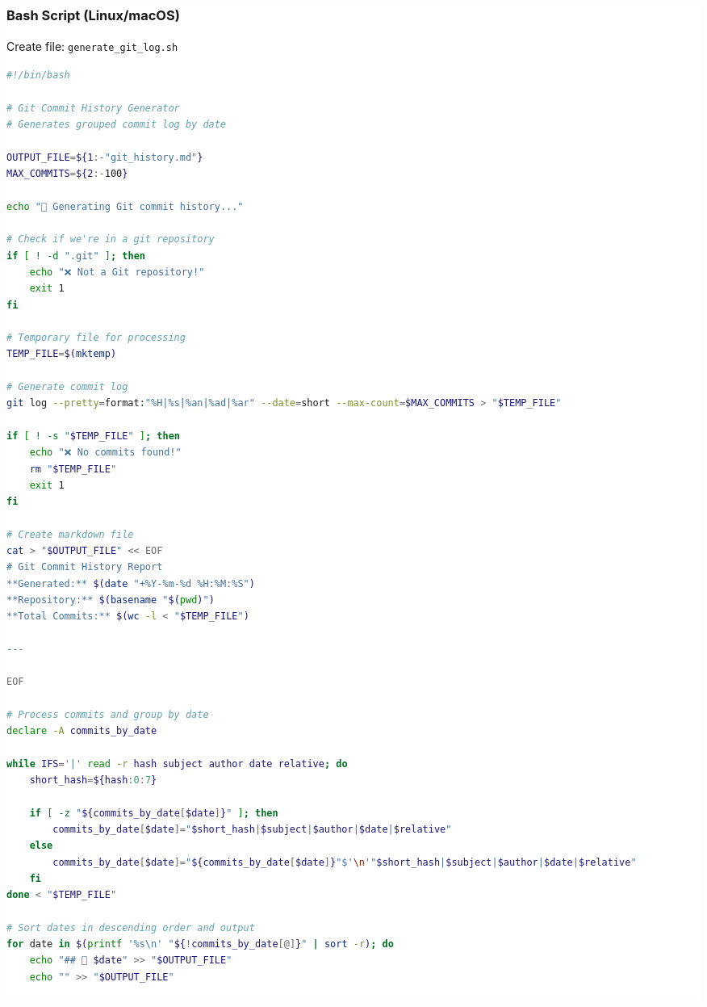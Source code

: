 ### Bash Script (Linux/macOS)
Create file: `generate_git_log.sh`

```bash
#!/bin/bash

# Git Commit History Generator
# Generates grouped commit log by date

OUTPUT_FILE=${1:-"git_history.md"}
MAX_COMMITS=${2:-100}

echo "🚀 Generating Git commit history..."

# Check if we're in a git repository
if [ ! -d ".git" ]; then
    echo "❌ Not a Git repository!"
    exit 1
fi

# Temporary file for processing
TEMP_FILE=$(mktemp)

# Generate commit log
git log --pretty=format:"%H|%s|%an|%ad|%ar" --date=short --max-count=$MAX_COMMITS > "$TEMP_FILE"

if [ ! -s "$TEMP_FILE" ]; then
    echo "❌ No commits found!"
    rm "$TEMP_FILE"
    exit 1
fi

# Create markdown file
cat > "$OUTPUT_FILE" << EOF
# Git Commit History Report
**Generated:** $(date "+%Y-%m-%d %H:%M:%S")
**Repository:** $(basename "$(pwd)")
**Total Commits:** $(wc -l < "$TEMP_FILE")

---

EOF

# Process commits and group by date
declare -A commits_by_date

while IFS='|' read -r hash subject author date relative; do
    short_hash=${hash:0:7}
    
    if [ -z "${commits_by_date[$date]}" ]; then
        commits_by_date[$date]="$short_hash|$subject|$author|$date|$relative"
    else
        commits_by_date[$date]="${commits_by_date[$date]}"$'\n'"$short_hash|$subject|$author|$date|$relative"
    fi
done < "$TEMP_FILE"

# Sort dates in descending order and output
for date in $(printf '%s\n' "${!commits_by_date[@]}" | sort -r); do
    echo "## 📅 $date" >> "$OUTPUT_FILE"
    echo "" >> "$OUTPUT_FILE"
    
```